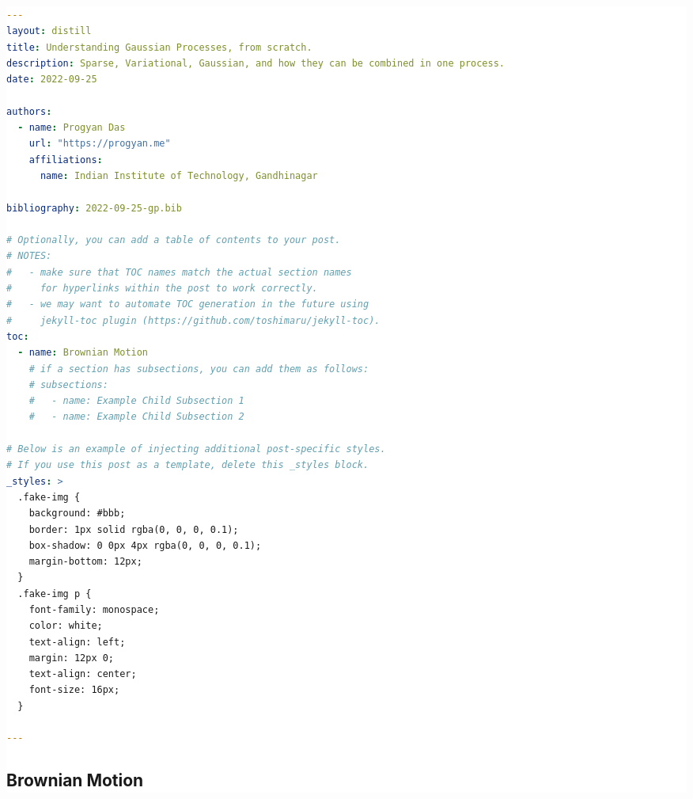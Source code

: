 ```yaml
---
layout: distill
title: Understanding Gaussian Processes, from scratch.
description: Sparse, Variational, Gaussian, and how they can be combined in one process.
date: 2022-09-25

authors:
  - name: Progyan Das
    url: "https://progyan.me"
    affiliations:
      name: Indian Institute of Technology, Gandhinagar

bibliography: 2022-09-25-gp.bib

# Optionally, you can add a table of contents to your post.
# NOTES:
#   - make sure that TOC names match the actual section names
#     for hyperlinks within the post to work correctly.
#   - we may want to automate TOC generation in the future using
#     jekyll-toc plugin (https://github.com/toshimaru/jekyll-toc).
toc:
  - name: Brownian Motion
    # if a section has subsections, you can add them as follows:
    # subsections:
    #   - name: Example Child Subsection 1
    #   - name: Example Child Subsection 2

# Below is an example of injecting additional post-specific styles.
# If you use this post as a template, delete this _styles block.
_styles: >
  .fake-img {
    background: #bbb;
    border: 1px solid rgba(0, 0, 0, 0.1);
    box-shadow: 0 0px 4px rgba(0, 0, 0, 0.1);
    margin-bottom: 12px;
  }
  .fake-img p {
    font-family: monospace;
    color: white;
    text-align: left;
    margin: 12px 0;
    text-align: center;
    font-size: 16px;
  }

---
```


## Brownian Motion

